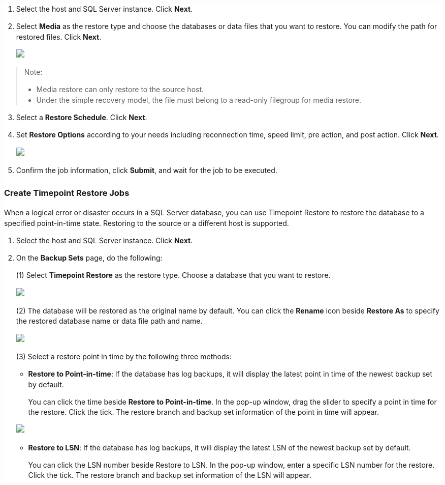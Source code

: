 1. Select the host and SQL Server instance. Click **Next**.

2. Select **Media** as the restore type and choose the databases or data files that you want to restore. You can modify the path for restored files. Click **Next**.

    ![](../images/03-mssql/mssql_restore01.png)

> Note:
>
> - Media restore can only restore to the source host.
> - Under the simple recovery model, the file must belong to a read-only filegroup for media restore.

3. Select a **Restore Schedule**. Click **Next**.

4. Set **Restore Options** according to your needs including reconnection time, speed limit, pre action, and post action. Click **Next**.

    ![](../images/03-mssql/mssql_restore02.png)

5. Confirm the job information, click **Submit**, and wait for the job to be executed.

### Create Timepoint Restore Jobs

When a logical error or disaster occurs in a SQL Server database, you can use Timepoint Restore to restore the database to a specified point-in-time state. Restoring to the source or a different host is supported.

1. Select the host and SQL Server instance. Click **Next**.

2. On the **Backup Sets** page, do the following:

    (1) Select **Timepoint Restore** as the restore type. Choose a database that you want to restore.

    ![](../images/03-mssql/mssql_restore03.png)

    (2) The database will be restored as the original name by default. You can click the **Rename** icon beside **Restore As** to specify the restored database name or data file path and name.

    ![](../images/03-mssql/mssql_restore08.png)

    (3) Select a restore point in time by the following three methods:

    - **Restore to Point-in-time**: If the database has log backups, it will display the latest point in time of the newest backup set by default.

        You can click the time beside **Restore to Point-in-time**. In the pop-up window, drag the slider to specify a point in time for the restore. Click the tick. The restore branch and backup set information of the point in time will appear.

    ![](../images/03-mssql/mssql_restore05.png)

    - **Restore to LSN**: If the database has log backups, it will display the latest LSN of the newest backup set by default.

        You can click the LSN number beside Restore to LSN. In the pop-up window, enter a specific LSN number for the restore. Click the tick. The restore branch and backup set information of the LSN will appear.
